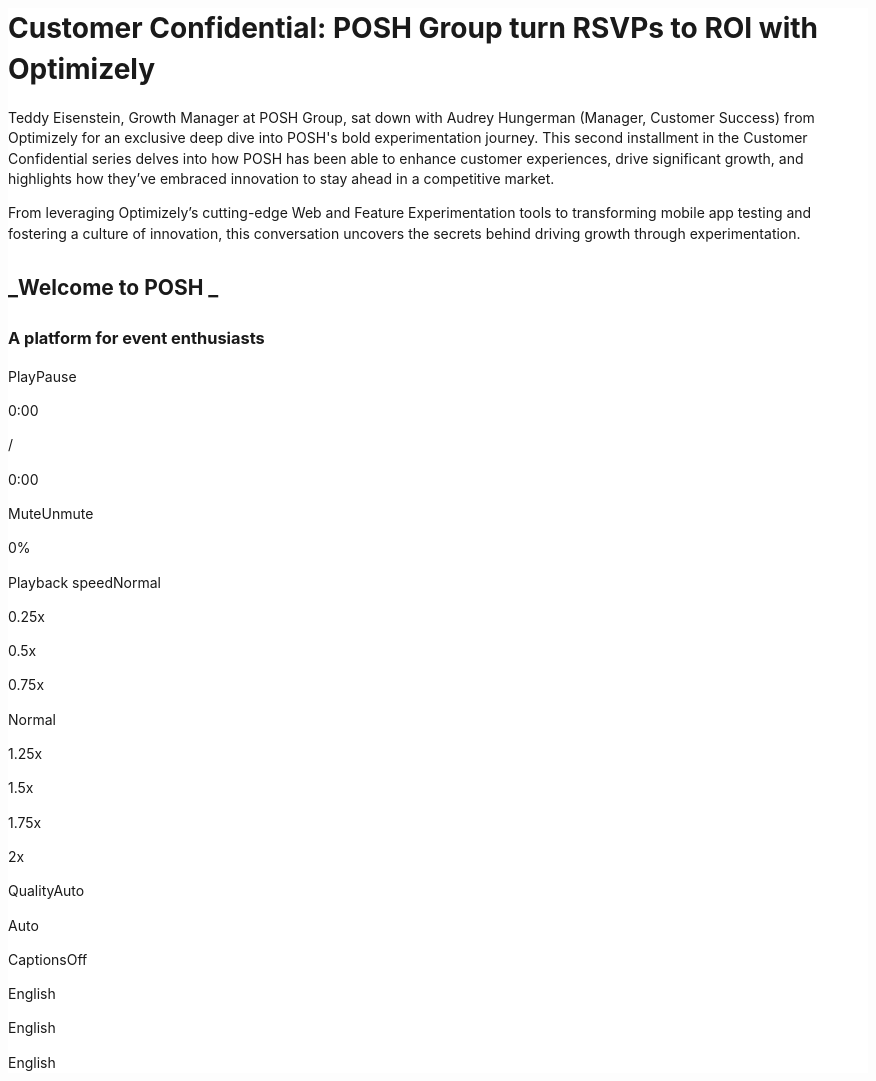 # Customer Confidential: POSH Group turn RSVPs to ROI with Optimizely

Teddy Eisenstein, Growth Manager at POSH Group, sat down with Audrey Hungerman
(Manager, Customer Success) from Optimizely for an exclusive deep dive into
POSH's bold experimentation journey. This second installment in the Customer
Confidential series delves into how POSH has been able to enhance customer
experiences, drive significant growth, and highlights how they’ve embraced
innovation to stay ahead in a competitive market.

From leveraging Optimizely’s cutting-edge Web and Feature Experimentation tools
to transforming mobile app testing and fostering a culture of innovation, this
conversation uncovers the secrets behind driving growth through experimentation.

## _**Welcome to POSH** _

### A platform for event enthusiasts

PlayPause

0:00

/

0:00

MuteUnmute

0%

Playback speedNormal

0.25x

0.5x

0.75x

Normal

1.25x

1.5x

1.75x

2x

QualityAuto

Auto

CaptionsOff

English

English

English
